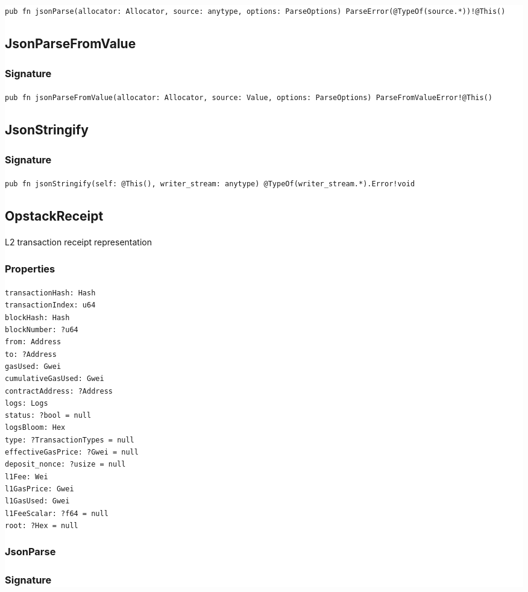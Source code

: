 ```zig
pub fn jsonParse(allocator: Allocator, source: anytype, options: ParseOptions) ParseError(@TypeOf(source.*))!@This()
```

## JsonParseFromValue
### Signature

```zig
pub fn jsonParseFromValue(allocator: Allocator, source: Value, options: ParseOptions) ParseFromValueError!@This()
```

## JsonStringify
### Signature

```zig
pub fn jsonStringify(self: @This(), writer_stream: anytype) @TypeOf(writer_stream.*).Error!void
```

## OpstackReceipt

L2 transaction receipt representation

### Properties

```zig
transactionHash: Hash
transactionIndex: u64
blockHash: Hash
blockNumber: ?u64
from: Address
to: ?Address
gasUsed: Gwei
cumulativeGasUsed: Gwei
contractAddress: ?Address
logs: Logs
status: ?bool = null
logsBloom: Hex
type: ?TransactionTypes = null
effectiveGasPrice: ?Gwei = null
deposit_nonce: ?usize = null
l1Fee: Wei
l1GasPrice: Gwei
l1GasUsed: Gwei
l1FeeScalar: ?f64 = null
root: ?Hex = null
```

### JsonParse
### Signature
